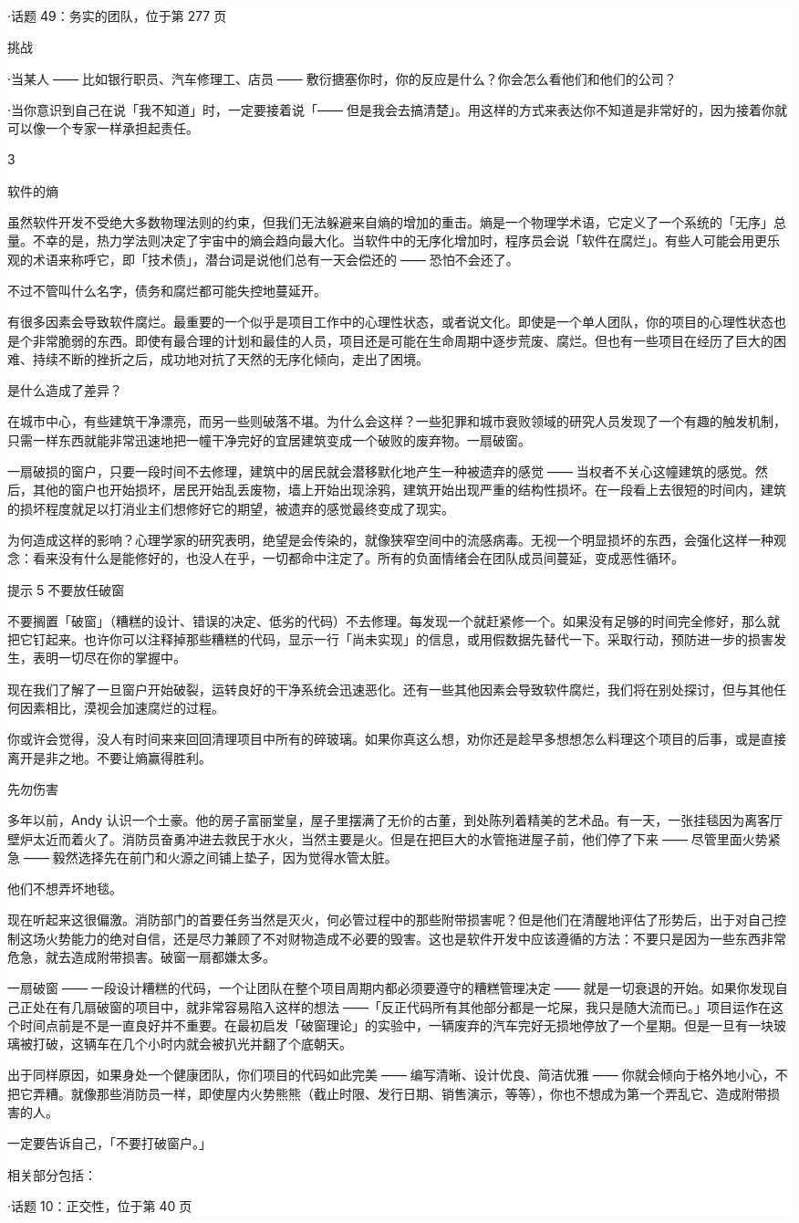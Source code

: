 ·话题 49：务实的团队，位于第 277 页

挑战

·当某人 —— 比如银行职员、汽车修理工、店员 —— 敷衍搪塞你时，你的反应是什么？你会怎么看他们和他们的公司？

·当你意识到自己在说「我不知道」时，一定要接着说「—— 但是我会去搞清楚」。用这样的方式来表达你不知道是非常好的，因为接着你就可以像一个专家一样承担起责任。

3

软件的熵

虽然软件开发不受绝大多数物理法则的约束，但我们无法躲避来自熵的增加的重击。熵是一个物理学术语，它定义了一个系统的「无序」总量。不幸的是，热力学法则决定了宇宙中的熵会趋向最大化。当软件中的无序化增加时，程序员会说「软件在腐烂」。有些人可能会用更乐观的术语来称呼它，即「技术债」，潜台词是说他们总有一天会偿还的 —— 恐怕不会还了。

不过不管叫什么名字，债务和腐烂都可能失控地蔓延开。

有很多因素会导致软件腐烂。最重要的一个似乎是项目工作中的心理性状态，或者说文化。即使是一个单人团队，你的项目的心理性状态也是个非常脆弱的东西。即使有最合理的计划和最佳的人员，项目还是可能在生命周期中逐步荒废、腐烂。但也有一些项目在经历了巨大的困难、持续不断的挫折之后，成功地对抗了天然的无序化倾向，走出了困境。

是什么造成了差异？

在城市中心，有些建筑干净漂亮，而另一些则破落不堪。为什么会这样？一些犯罪和城市衰败领域的研究人员发现了一个有趣的触发机制，只需一样东西就能非常迅速地把一幢干净完好的宜居建筑变成一个破败的废弃物。一扇破窗。

一扇破损的窗户，只要一段时间不去修理，建筑中的居民就会潜移默化地产生一种被遗弃的感觉 —— 当权者不关心这幢建筑的感觉。然后，其他的窗户也开始损坏，居民开始乱丢废物，墙上开始出现涂鸦，建筑开始出现严重的结构性损坏。在一段看上去很短的时间内，建筑的损坏程度就足以打消业主们想修好它的期望，被遗弃的感觉最终变成了现实。

为何造成这样的影响？心理学家的研究表明，绝望是会传染的，就像狭窄空间中的流感病毒。无视一个明显损坏的东西，会强化这样一种观念：看来没有什么是能修好的，也没人在乎，一切都命中注定了。所有的负面情绪会在团队成员间蔓延，变成恶性循环。

提示 5 不要放任破窗

不要搁置「破窗」（糟糕的设计、错误的决定、低劣的代码）不去修理。每发现一个就赶紧修一个。如果没有足够的时间完全修好，那么就把它钉起来。也许你可以注释掉那些糟糕的代码，显示一行「尚未实现」的信息，或用假数据先替代一下。采取行动，预防进一步的损害发生，表明一切尽在你的掌握中。

现在我们了解了一旦窗户开始破裂，运转良好的干净系统会迅速恶化。还有一些其他因素会导致软件腐烂，我们将在别处探讨，但与其他任何因素相比，漠视会加速腐烂的过程。

你或许会觉得，没人有时间来来回回清理项目中所有的碎玻璃。如果你真这么想，劝你还是趁早多想想怎么料理这个项目的后事，或是直接离开是非之地。不要让熵赢得胜利。

先勿伤害

多年以前，Andy 认识一个土豪。他的房子富丽堂皇，屋子里摆满了无价的古董，到处陈列着精美的艺术品。有一天，一张挂毯因为离客厅壁炉太近而着火了。消防员奋勇冲进去救民于水火，当然主要是火。但是在把巨大的水管拖进屋子前，他们停了下来 —— 尽管里面火势紧急 —— 毅然选择先在前门和火源之间铺上垫子，因为觉得水管太脏。

他们不想弄坏地毯。

现在听起来这很偏激。消防部门的首要任务当然是灭火，何必管过程中的那些附带损害呢？但是他们在清醒地评估了形势后，出于对自己控制这场火势能力的绝对自信，还是尽力兼顾了不对财物造成不必要的毁害。这也是软件开发中应该遵循的方法：不要只是因为一些东西非常危急，就去造成附带损害。破窗一扇都嫌太多。

一扇破窗 —— 一段设计糟糕的代码，一个让团队在整个项目周期内都必须要遵守的糟糕管理决定 —— 就是一切衰退的开始。如果你发现自己正处在有几扇破窗的项目中，就非常容易陷入这样的想法 ——「反正代码所有其他部分都是一坨屎，我只是随大流而已。」项目运作在这个时间点前是不是一直良好并不重要。在最初启发「破窗理论」的实验中，一辆废弃的汽车完好无损地停放了一个星期。但是一旦有一块玻璃被打破，这辆车在几个小时内就会被扒光并翻了个底朝天。

出于同样原因，如果身处一个健康团队，你们项目的代码如此完美 —— 编写清晰、设计优良、简洁优雅 —— 你就会倾向于格外地小心，不把它弄糟。就像那些消防员一样，即使屋内火势熊熊（截止时限、发行日期、销售演示，等等），你也不想成为第一个弄乱它、造成附带损害的人。

一定要告诉自己，「不要打破窗户。」

相关部分包括：

·话题 10：正交性，位于第 40 页
